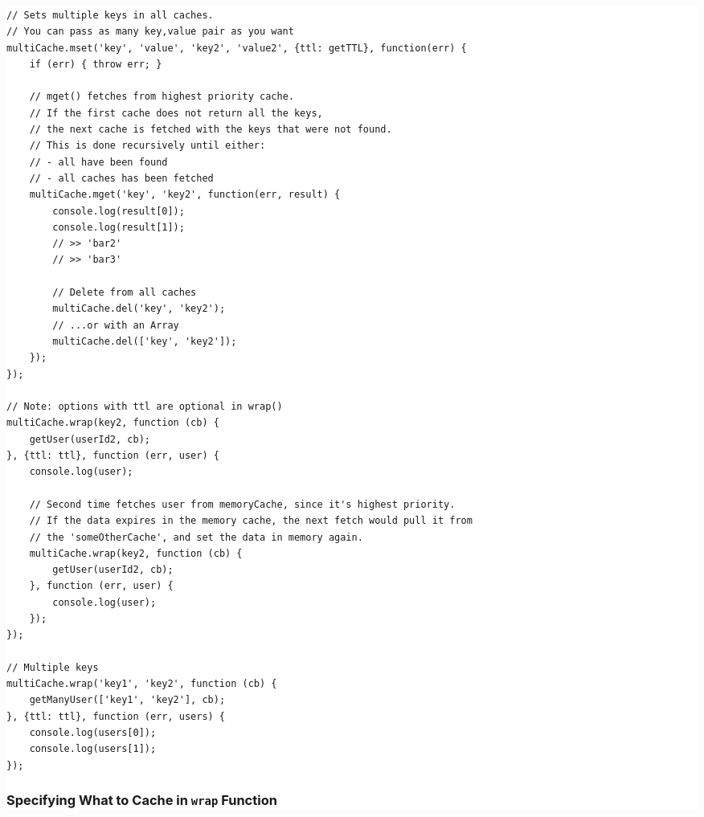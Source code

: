 ```
// Sets multiple keys in all caches.
// You can pass as many key,value pair as you want
multiCache.mset('key', 'value', 'key2', 'value2', {ttl: getTTL}, function(err) {
    if (err) { throw err; }

    // mget() fetches from highest priority cache.
    // If the first cache does not return all the keys,
    // the next cache is fetched with the keys that were not found.
    // This is done recursively until either:
    // - all have been found
    // - all caches has been fetched
    multiCache.mget('key', 'key2', function(err, result) {
        console.log(result[0]);
        console.log(result[1]);
        // >> 'bar2'
        // >> 'bar3'

        // Delete from all caches
        multiCache.del('key', 'key2');
        // ...or with an Array
        multiCache.del(['key', 'key2']);
    });
});

// Note: options with ttl are optional in wrap()
multiCache.wrap(key2, function (cb) {
    getUser(userId2, cb);
}, {ttl: ttl}, function (err, user) {
    console.log(user);

    // Second time fetches user from memoryCache, since it's highest priority.
    // If the data expires in the memory cache, the next fetch would pull it from
    // the 'someOtherCache', and set the data in memory again.
    multiCache.wrap(key2, function (cb) {
        getUser(userId2, cb);
    }, function (err, user) {
        console.log(user);
    });
});

// Multiple keys
multiCache.wrap('key1', 'key2', function (cb) {
    getManyUser(['key1', 'key2'], cb);
}, {ttl: ttl}, function (err, users) {
    console.log(users[0]);
    console.log(users[1]);
});
```

### Specifying What to Cache in `wrap` Function
